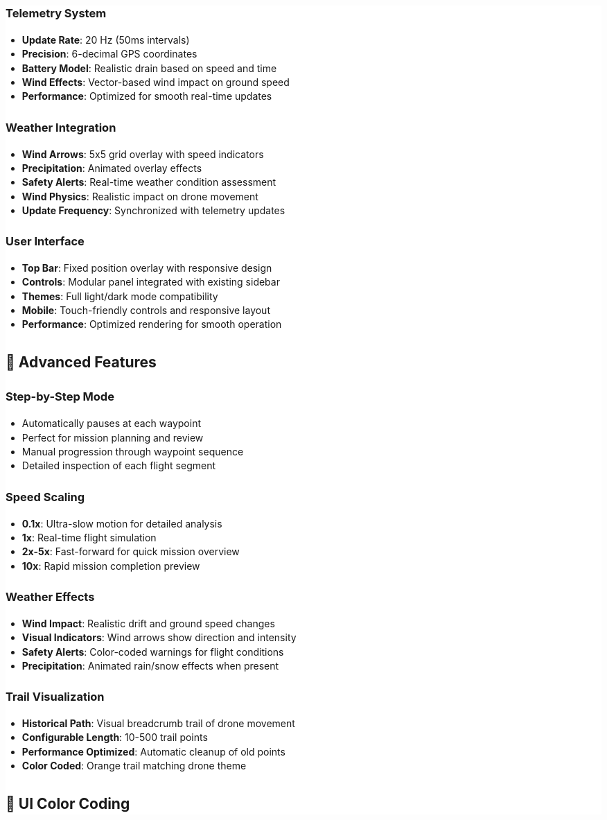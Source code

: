 ### **Telemetry System**
- **Update Rate**: 20 Hz (50ms intervals)
- **Precision**: 6-decimal GPS coordinates
- **Battery Model**: Realistic drain based on speed and time
- **Wind Effects**: Vector-based wind impact on ground speed
- **Performance**: Optimized for smooth real-time updates

### **Weather Integration**
- **Wind Arrows**: 5x5 grid overlay with speed indicators
- **Precipitation**: Animated overlay effects
- **Safety Alerts**: Real-time weather condition assessment
- **Wind Physics**: Realistic impact on drone movement
- **Update Frequency**: Synchronized with telemetry updates

### **User Interface**
- **Top Bar**: Fixed position overlay with responsive design
- **Controls**: Modular panel integrated with existing sidebar
- **Themes**: Full light/dark mode compatibility
- **Mobile**: Touch-friendly controls and responsive layout
- **Performance**: Optimized rendering for smooth operation

## 🔧 Advanced Features

### **Step-by-Step Mode**
- Automatically pauses at each waypoint
- Perfect for mission planning and review
- Manual progression through waypoint sequence
- Detailed inspection of each flight segment

### **Speed Scaling**
- **0.1x**: Ultra-slow motion for detailed analysis
- **1x**: Real-time flight simulation
- **2x-5x**: Fast-forward for quick mission overview
- **10x**: Rapid mission completion preview

### **Weather Effects**
- **Wind Impact**: Realistic drift and ground speed changes
- **Visual Indicators**: Wind arrows show direction and intensity
- **Safety Alerts**: Color-coded warnings for flight conditions
- **Precipitation**: Animated rain/snow effects when present

### **Trail Visualization**
- **Historical Path**: Visual breadcrumb trail of drone movement
- **Configurable Length**: 10-500 trail points
- **Performance Optimized**: Automatic cleanup of old points
- **Color Coded**: Orange trail matching drone theme

## 🎨 UI Color Coding
